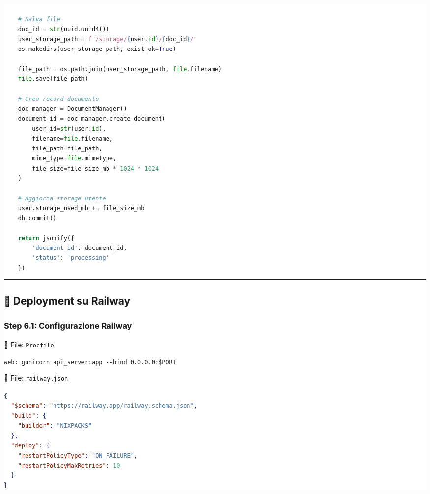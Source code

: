 ```python

    # Salva file
    doc_id = str(uuid.uuid4())
    user_storage_path = f"/storage/{user.id}/{doc_id}/"
    os.makedirs(user_storage_path, exist_ok=True)

    file_path = os.path.join(user_storage_path, file.filename)
    file.save(file_path)

    # Crea record documento
    doc_manager = DocumentManager()
    document_id = doc_manager.create_document(
        user_id=str(user.id),
        filename=file.filename,
        file_path=file_path,
        mime_type=file.mimetype,
        file_size=file_size_mb * 1024 * 1024
    )

    # Aggiorna storage utente
    user.storage_used_mb += file_size_mb
    db.commit()

    return jsonify({
        'document_id': document_id,
        'status': 'processing'
    })
```

---

## 🚢 Deployment su Railway

### **Step 6.1: Configurazione Railway**

📁 File: `Procfile`
```
web: gunicorn api_server:app --bind 0.0.0.0:$PORT
```

📁 File: `railway.json`
```json
{
  "$schema": "https://railway.app/railway.schema.json",
  "build": {
    "builder": "NIXPACKS"
  },
  "deploy": {
    "restartPolicyType": "ON_FAILURE",
    "restartPolicyMaxRetries": 10
  }
}
```
